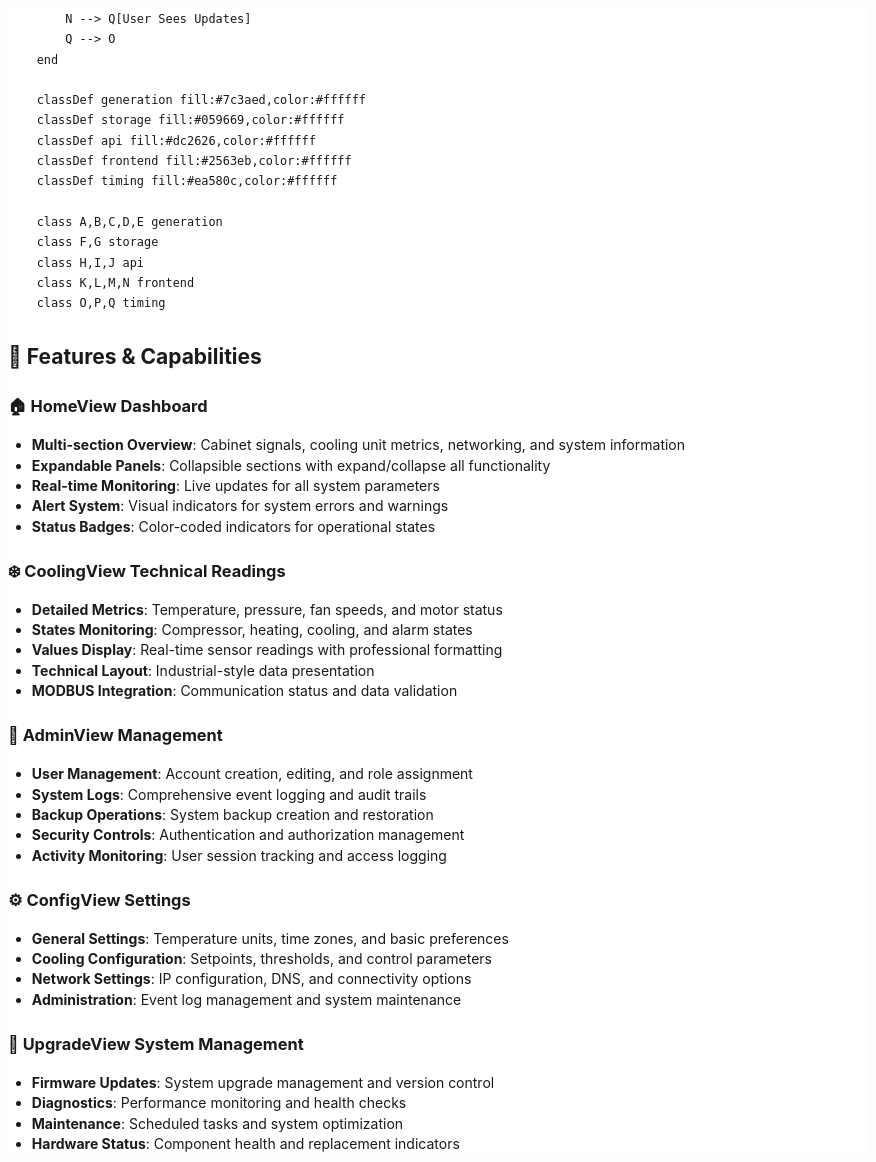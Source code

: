 ```mermaid
        N --> Q[User Sees Updates]
        Q --> O
    end
    
    classDef generation fill:#7c3aed,color:#ffffff
    classDef storage fill:#059669,color:#ffffff
    classDef api fill:#dc2626,color:#ffffff
    classDef frontend fill:#2563eb,color:#ffffff
    classDef timing fill:#ea580c,color:#ffffff
    
    class A,B,C,D,E generation
    class F,G storage
    class H,I,J api
    class K,L,M,N frontend
    class O,P,Q timing
```

## 🎯 Features & Capabilities

### 🏠 **HomeView Dashboard**
- **Multi-section Overview**: Cabinet signals, cooling unit metrics, networking, and system information
- **Expandable Panels**: Collapsible sections with expand/collapse all functionality
- **Real-time Monitoring**: Live updates for all system parameters
- **Alert System**: Visual indicators for system errors and warnings
- **Status Badges**: Color-coded indicators for operational states

### ❄️ **CoolingView Technical Readings**
- **Detailed Metrics**: Temperature, pressure, fan speeds, and motor status
- **States Monitoring**: Compressor, heating, cooling, and alarm states
- **Values Display**: Real-time sensor readings with professional formatting
- **Technical Layout**: Industrial-style data presentation
- **MODBUS Integration**: Communication status and data validation

### 👥 **AdminView Management**
- **User Management**: Account creation, editing, and role assignment
- **System Logs**: Comprehensive event logging and audit trails
- **Backup Operations**: System backup creation and restoration
- **Security Controls**: Authentication and authorization management
- **Activity Monitoring**: User session tracking and access logging

### ⚙️ **ConfigView Settings**
- **General Settings**: Temperature units, time zones, and basic preferences
- **Cooling Configuration**: Setpoints, thresholds, and control parameters
- **Network Settings**: IP configuration, DNS, and connectivity options
- **Administration**: Event log management and system maintenance

### 🔧 **UpgradeView System Management**
- **Firmware Updates**: System upgrade management and version control
- **Diagnostics**: Performance monitoring and health checks
- **Maintenance**: Scheduled tasks and system optimization
- **Hardware Status**: Component health and replacement indicators
